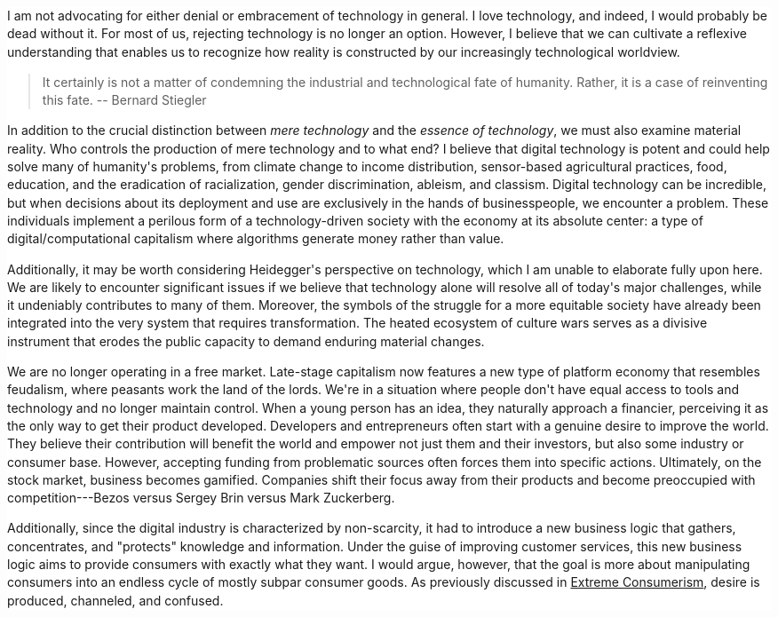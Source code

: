 I am not advocating for either denial or embracement of technology in general. 
I love technology, and indeed, I would probably be dead without it. 
For most of us, rejecting technology is no longer an option. 
However, I believe that we can cultivate a reflexive understanding that enables us to recognize how reality is constructed by our increasingly technological worldview.

>It certainly is not a matter of condemning the industrial and technological fate of humanity. Rather, it is a case of reinventing this fate. -- Bernard Stiegler

In addition to the crucial distinction between *mere technology* and the *essence of technology*, we must also examine material reality. 
Who controls the production of mere technology and to what end? 
I believe that digital technology is potent and could help solve many of humanity's problems, from climate change to income distribution, sensor-based agricultural practices, food, education, and the eradication of racialization, gender discrimination, ableism, and classism.
Digital technology can be incredible, but when decisions about its deployment and use are exclusively in the hands of businesspeople, we encounter a problem.
These individuals implement a perilous form of a technology-driven society with the economy at its absolute center: a type of digital/computational capitalism where algorithms generate money rather than value.

Additionally, it may be worth considering Heidegger's perspective on technology, which I am unable to elaborate fully upon here.
We are likely to encounter significant issues if we believe that technology alone will resolve all of today's major challenges, while it undeniably contributes to many of them.
Moreover, the symbols of the struggle for a more equitable society have already been integrated into the very system that requires transformation. 
The heated ecosystem of culture wars serves as a divisive instrument that erodes the public capacity to demand enduring material changes.

We are no longer operating in a free market. 
Late-stage capitalism now features a new type of platform economy that resembles feudalism, where peasants work the land of the lords. 
We're in a situation where people don't have equal access to tools and technology and no longer maintain control. 
When a young person has an idea, they naturally approach a financier, perceiving it as the only way to get their product developed. 
Developers and entrepreneurs often start with a genuine desire to improve the world. 
They believe their contribution will benefit the world and empower not just them and their investors, but also some industry or consumer base. 
However, accepting funding from problematic sources often forces them into specific actions. 
Ultimately, on the stock market, business becomes gamified. 
Companies shift their focus away from their products and become preoccupied with competition---Bezos versus Sergey Brin versus Mark Zuckerberg.

Additionally, since the digital industry is characterized by non-scarcity, it had to introduce a new business logic that gathers, concentrates, and "protects" knowledge and information. 
Under the guise of improving customer services, this new business logic aims to provide consumers with exactly what they want. 
I would argue, however, that the goal is more about manipulating consumers into an endless cycle of mostly subpar consumer goods. 
As previously discussed in [Extreme Consumerism](sec-consumerism), desire is produced, channeled, and confused.
